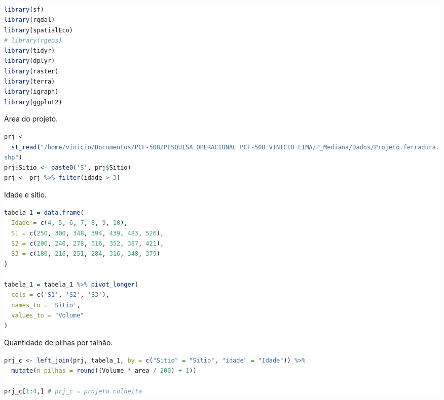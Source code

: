 

```r
library(sf)
library(rgdal)
library(spatialEco)
# library(rgeos)
library(tidyr)
library(dplyr)
library(raster)
library(terra)
library(igraph)
library(ggplot2)
```


Área do projeto.



```r
prj <-
  st_read("/home/vinicio/Documentos/PCF-508/PESQUISA OPERACIONAL PCF-508 VINICIO LIMA/P_Mediana/Dados/Projeto.ferradura.shp")
prj$Sitio <- paste0('S', prj$Sitio)
prj <- prj %>% filter(idade > 3)
```



Idade e sítio.


```r
tabela_1 = data.frame(
  Idade = c(4, 5, 6, 7, 8, 9, 10),
  S1 = c(250, 300, 348, 394, 439, 483, 526),
  S2 = c(200, 240, 278, 316, 352, 387, 421),
  S3 = c(180, 216, 251, 284, 316, 348, 379)
)

tabela_1 = tabela_1 %>% pivot_longer(
  cols = c('S1', 'S2', 'S3'),
  names_to = 'Sitio',
  values_to = "Volume"
)
```



Quantidade de pilhas por talhão.



```r
prj_c <- left_join(prj, tabela_1, by = c("Sitio" = "Sitio", "idade" = "Idade")) %>%
  mutate(n_pilhas = round((Volume * area / 200) + 1))

prj_c[1:4,] # prj_c = projeto colheita 
```

